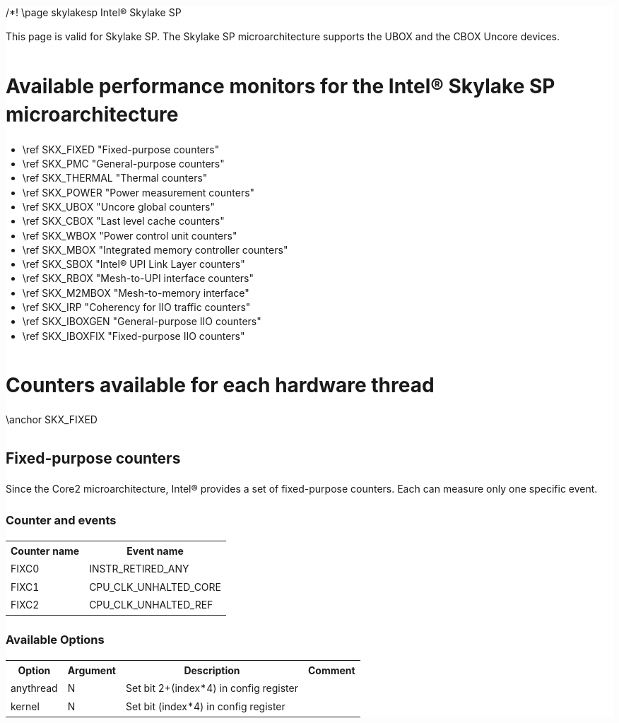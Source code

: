 /*! \page skylakesp Intel&reg; Skylake SP

<P>This page is valid for Skylake SP. The Skylake SP microarchitecture supports the UBOX and the CBOX Uncore devices.</P>

<H1>Available performance monitors for the Intel&reg; Skylake SP microarchitecture</H1>
<UL>
<LI>\ref SKX_FIXED "Fixed-purpose counters"</LI>
<LI>\ref SKX_PMC "General-purpose counters"</LI>
<LI>\ref SKX_THERMAL "Thermal counters"</LI>
<LI>\ref SKX_POWER "Power measurement counters"</LI>
<LI>\ref SKX_UBOX "Uncore global counters"</LI>
<LI>\ref SKX_CBOX "Last level cache counters"</LI>
<LI>\ref SKX_WBOX "Power control unit counters"</LI>
<LI>\ref SKX_MBOX "Integrated memory controller counters"</LI>
<LI>\ref SKX_SBOX "Intel&reg; UPI Link Layer counters"</LI>
<LI>\ref SKX_RBOX "Mesh-to-UPI interface counters"</LI>
<LI>\ref SKX_M2MBOX "Mesh-to-memory interface"</LI>
<LI>\ref SKX_IRP "Coherency for IIO traffic counters"</LI>
<LI>\ref SKX_IBOXGEN "General-purpose IIO counters"</LI>
<LI>\ref SKX_IBOXFIX "Fixed-purpose IIO counters"</LI>
</UL>

<H1>Counters available for each hardware thread</H1>
\anchor SKX_FIXED
<H2>Fixed-purpose counters</H2>
<P>Since the Core2 microarchitecture, Intel&reg; provides a set of fixed-purpose counters. Each can measure only one specific event.</P>
<H3>Counter and events</H3>
<TABLE>
<TR>
  <TH>Counter name</TH>
  <TH>Event name</TH>
</TR>
<TR>
  <TD>FIXC0</TD>
  <TD>INSTR_RETIRED_ANY</TD>
</TR>
<TR>
  <TD>FIXC1</TD>
  <TD>CPU_CLK_UNHALTED_CORE</TD>
</TR>
<TR>
  <TD>FIXC2</TD>
  <TD>CPU_CLK_UNHALTED_REF</TD>
</TR>
</TABLE>
<H3>Available Options</H3>
<TABLE>
<TR>
  <TH>Option</TH>
  <TH>Argument</TH>
  <TH>Description</TH>
  <TH>Comment</TH>
</TR>
<TR>
  <TD>anythread</TD>
  <TD>N</TD>
  <TD>Set bit 2+(index*4) in config register</TD>
  <TD></TD>
</TR>
<TR>
  <TD>kernel</TD>
  <TD>N</TD>
  <TD>Set bit (index*4) in config register</TD>